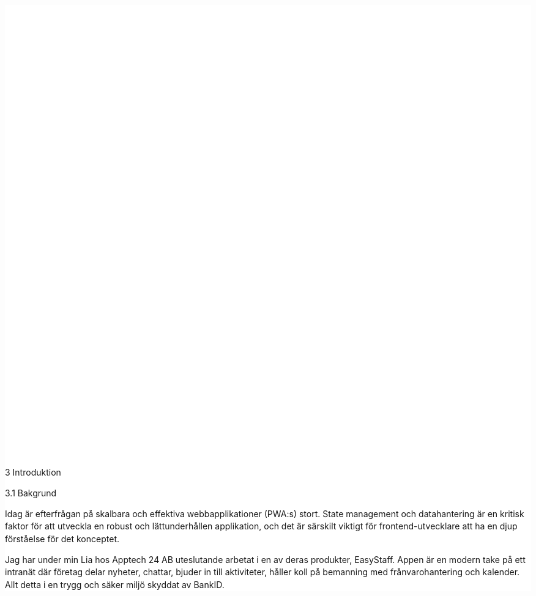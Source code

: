 ​ 

​ 

​ 

​ 

​ 

​ 

​ 

​ 

​ 

​ 

​ 

​ 

​ 

​ 

​ 

​ 

​ 

​ 

​ 

​ 

​ 

​​ 

 

 

 

 

 
 

 

3 Introduktion 
 

3.1 Bakgrund 
 

Idag är efterfrågan på skalbara och effektiva webbapplikationer (PWA:s) stort. State management och datahantering är en kritisk faktor för att utveckla en robust och lättunderhållen applikation, och det är särskilt viktigt för frontend-utvecklare att ha en djup förståelse för det konceptet. 

Jag har under min Lia hos Apptech 24 AB uteslutande arbetat i en av deras produkter, EasyStaff. Appen är en modern take på ett intranät där företag delar nyheter, chattar, bjuder in till aktiviteter, håller koll på bemanning med frånvarohantering och kalender. Allt detta i en trygg och säker miljö skyddat av BankID.  
